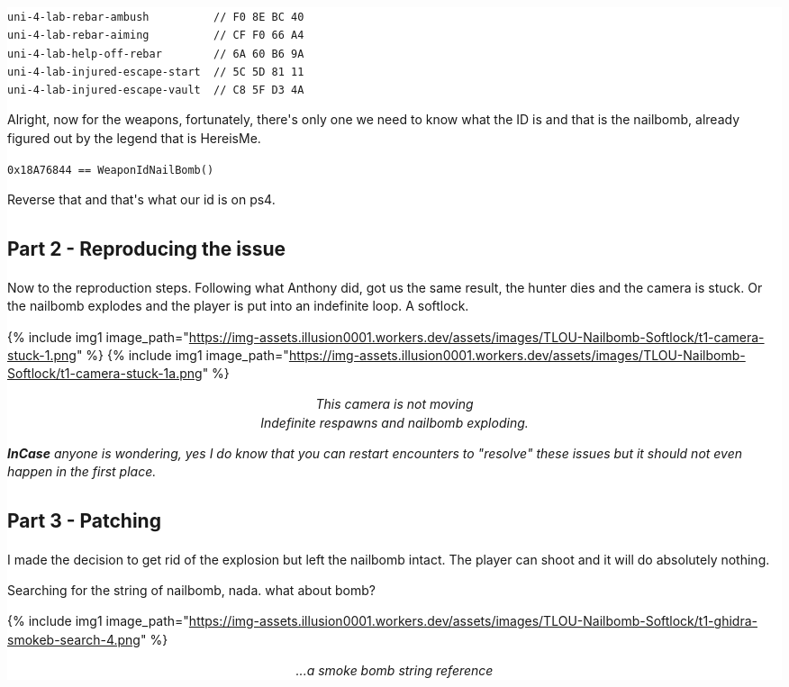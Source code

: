 ```
uni-4-lab-rebar-ambush          // F0 8E BC 40
uni-4-lab-rebar-aiming          // CF F0 66 A4
uni-4-lab-help-off-rebar        // 6A 60 B6 9A
uni-4-lab-injured-escape-start  // 5C 5D 81 11
uni-4-lab-injured-escape-vault  // C8 5F D3 4A
```

Alright, now for the weapons, fortunately, there's only one we need to know what the ID is and that is the nailbomb, already figured out by the legend that is HereisMe. 

```
0x18A76844 == WeaponIdNailBomb()
```

Reverse that and that's what our id is on ps4.

## Part 2 - Reproducing the issue

Now to the reproduction steps. Following what Anthony did, got us the same result, the hunter dies and the camera is stuck. Or the nailbomb explodes and the player is put into an indefinite loop. A softlock.

{% include img1 image_path="https://img-assets.illusion0001.workers.dev/assets/images/TLOU-Nailbomb-Softlock/t1-camera-stuck-1.png" %}
{% include img1 image_path="https://img-assets.illusion0001.workers.dev/assets/images/TLOU-Nailbomb-Softlock/t1-camera-stuck-1a.png" %}

<div align=center>
<em>This camera is not moving</em>
</div>

<div align="center">
<video width="100%" controls >
  <source src="https://img-assets.illusion0001.workers.dev/assets/images/TLOU-Nailbomb-Softlock/t1-nailbomb-softlock-demo1.mp4" type="video/mp4">
</video>
<em>Indefinite respawns and nailbomb exploding.</em>
</div>

***InCase** anyone is wondering, yes I do know that you can restart encounters to "resolve" these issues but it should not even happen in the first place.* <i class="twa twa-eyes"></i>

## Part 3 - Patching

I made the decision to get rid of the explosion but left the nailbomb intact. The player can shoot and it will do absolutely nothing.

Searching for the string of nailbomb, nada. what about bomb?

{% include img1 image_path="https://img-assets.illusion0001.workers.dev/assets/images/TLOU-Nailbomb-Softlock/t1-ghidra-smokeb-search-4.png" %}

<div align=center>
<em>...a smoke bomb string reference</em>
</div>
